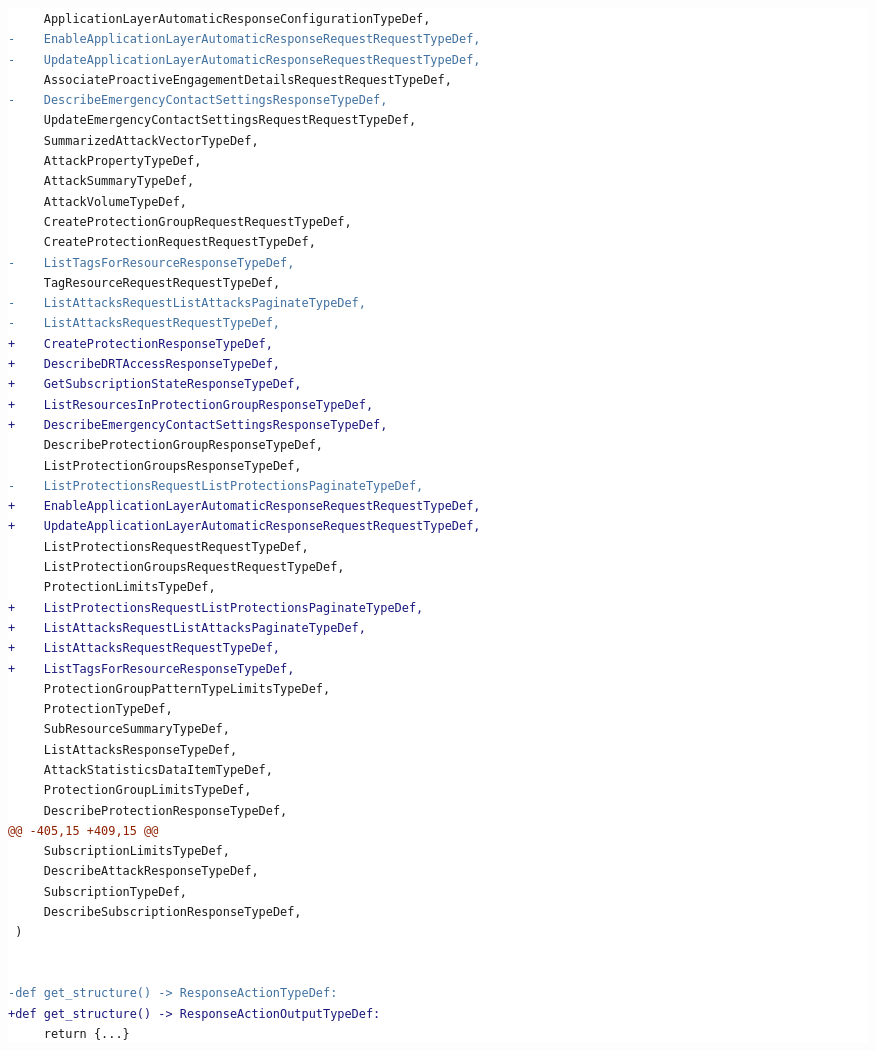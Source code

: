 ```diff
     ApplicationLayerAutomaticResponseConfigurationTypeDef,
-    EnableApplicationLayerAutomaticResponseRequestRequestTypeDef,
-    UpdateApplicationLayerAutomaticResponseRequestRequestTypeDef,
     AssociateProactiveEngagementDetailsRequestRequestTypeDef,
-    DescribeEmergencyContactSettingsResponseTypeDef,
     UpdateEmergencyContactSettingsRequestRequestTypeDef,
     SummarizedAttackVectorTypeDef,
     AttackPropertyTypeDef,
     AttackSummaryTypeDef,
     AttackVolumeTypeDef,
     CreateProtectionGroupRequestRequestTypeDef,
     CreateProtectionRequestRequestTypeDef,
-    ListTagsForResourceResponseTypeDef,
     TagResourceRequestRequestTypeDef,
-    ListAttacksRequestListAttacksPaginateTypeDef,
-    ListAttacksRequestRequestTypeDef,
+    CreateProtectionResponseTypeDef,
+    DescribeDRTAccessResponseTypeDef,
+    GetSubscriptionStateResponseTypeDef,
+    ListResourcesInProtectionGroupResponseTypeDef,
+    DescribeEmergencyContactSettingsResponseTypeDef,
     DescribeProtectionGroupResponseTypeDef,
     ListProtectionGroupsResponseTypeDef,
-    ListProtectionsRequestListProtectionsPaginateTypeDef,
+    EnableApplicationLayerAutomaticResponseRequestRequestTypeDef,
+    UpdateApplicationLayerAutomaticResponseRequestRequestTypeDef,
     ListProtectionsRequestRequestTypeDef,
     ListProtectionGroupsRequestRequestTypeDef,
     ProtectionLimitsTypeDef,
+    ListProtectionsRequestListProtectionsPaginateTypeDef,
+    ListAttacksRequestListAttacksPaginateTypeDef,
+    ListAttacksRequestRequestTypeDef,
+    ListTagsForResourceResponseTypeDef,
     ProtectionGroupPatternTypeLimitsTypeDef,
     ProtectionTypeDef,
     SubResourceSummaryTypeDef,
     ListAttacksResponseTypeDef,
     AttackStatisticsDataItemTypeDef,
     ProtectionGroupLimitsTypeDef,
     DescribeProtectionResponseTypeDef,
@@ -405,15 +409,15 @@
     SubscriptionLimitsTypeDef,
     DescribeAttackResponseTypeDef,
     SubscriptionTypeDef,
     DescribeSubscriptionResponseTypeDef,
 )
 
 
-def get_structure() -> ResponseActionTypeDef:
+def get_structure() -> ResponseActionOutputTypeDef:
     return {...}
 ```
 